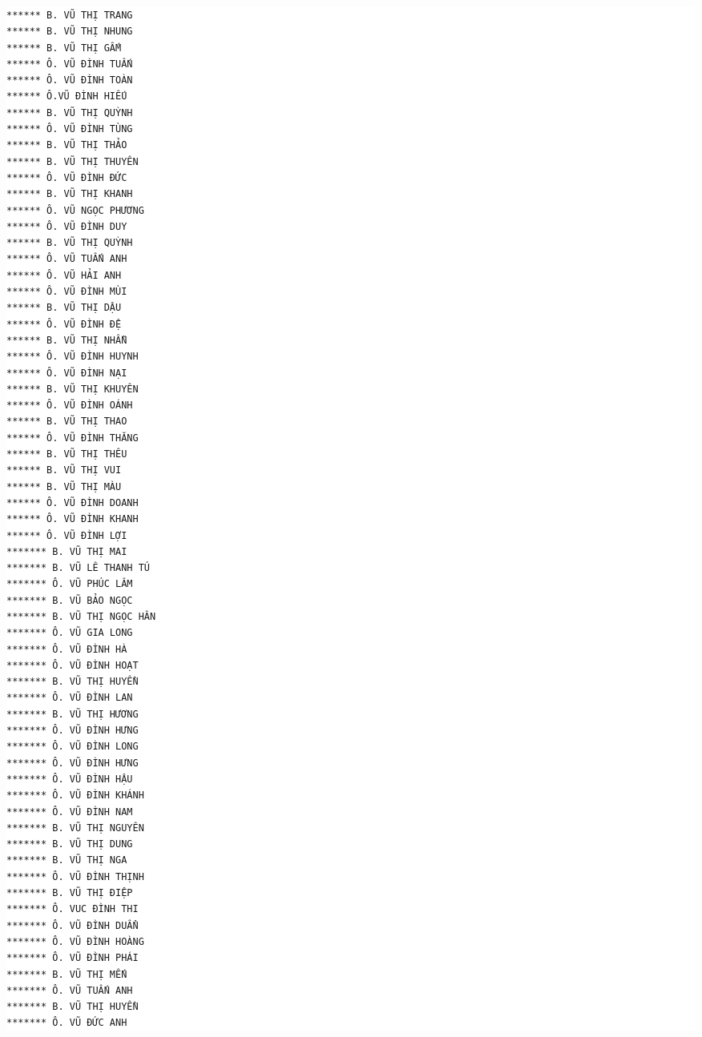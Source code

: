 ```plantuml
****** B. VŨ THỊ TRANG
****** B. VŨ THỊ NHUNG
****** B. VŨ THỊ GẤM
****** Ô. VŨ ĐÌNH TUẤN
****** Ô. VŨ ĐÌNH TOÀN
****** Ô.VŨ ĐÌNH HIẾU
****** B. VŨ THỊ QUỲNH
****** Ô. VŨ ĐÌNH TÙNG
****** B. VŨ THỊ THẢO
****** B. VŨ THỊ THUYÊN
****** Ô. VŨ ĐÌNH ĐỨC
****** B. VŨ THỊ KHANH
****** Ô. VŨ NGỌC PHƯƠNG
****** Ô. VŨ ĐÌNH DUY
****** B. VŨ THỊ QUỲNH
****** Ô. VŨ TUẤN ANH
****** Ô. VŨ HẢI ANH
****** Ô. VŨ ĐÌNH MÙI
****** B. VŨ THỊ DẬU
****** Ô. VŨ ĐÌNH ĐỆ
****** B. VŨ THỊ NHẪN
****** Ô. VŨ ĐÌNH HUYNH
****** Ô. VŨ ĐÌNH NẠI
****** B. VŨ THỊ KHUYÊN
****** Ô. VŨ ĐÌNH OÁNH
****** B. VŨ THỊ THAO
****** Ô. VŨ ĐÌNH THĂNG
****** B. VŨ THỊ THÊU
****** B. VŨ THỊ VUI
****** B. VŨ THỊ MÀU
****** Ô. VŨ ĐÌNH DOANH
****** Ô. VŨ ĐÌNH KHANH
****** Ô. VŨ ĐÌNH LỢI
******* B. VŨ THỊ MAI
******* B. VŨ LÊ THANH TÚ
******* Ô. VŨ PHÚC LÂM
******* B. VŨ BẢO NGỌC
******* B. VŨ THỊ NGỌC HÂN
******* Ô. VŨ GIA LONG
******* Ô. VŨ ĐÌNH HÀ
******* Ô. VŨ ĐÌNH HOẠT
******* B. VŨ THỊ HUYỀN
******* Ô. VŨ ĐÌNH LAN
******* B. VŨ THỊ HƯƠNG
******* Ô. VŨ ĐÌNH HƯNG
******* Ô. VŨ ĐÌNH LONG
******* Ô. VŨ ĐÌNH HƯNG
******* Ô. VŨ ĐÌNH HẬU
******* Ô. VŨ ĐÌNH KHÁNH
******* Ô. VŨ ĐÌNH NAM
******* B. VŨ THỊ NGUYÊN
******* B. VŨ THỊ DUNG
******* B. VŨ THỊ NGA
******* Ô. VŨ ĐÌNH THỊNH
******* B. VŨ THỊ ĐIỆP
******* Ô. VUC ĐÌNH THI
******* Ô. VŨ ĐÌNH DUẨN
******* Ô. VŨ ĐÌNH HOÀNG
******* Ô. VŨ ĐÌNH PHÁI
******* B. VŨ THỊ MẾN
******* Ô. VŨ TUẤN ANH
******* B. VŨ THỊ HUYỀN
******* Ô. VŨ ĐỨC ANH
```